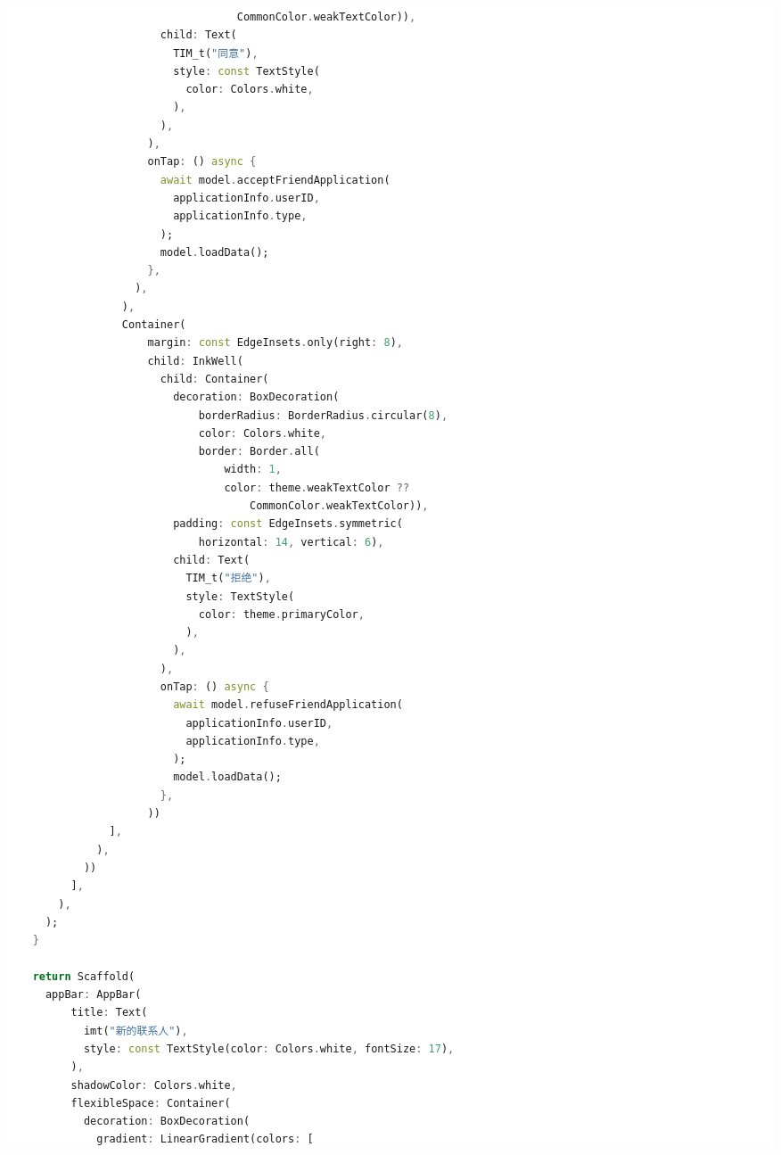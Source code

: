 ```dart
                                    CommonColor.weakTextColor)),
                        child: Text(
                          TIM_t("同意"),
                          style: const TextStyle(
                            color: Colors.white,
                          ),
                        ),
                      ),
                      onTap: () async {
                        await model.acceptFriendApplication(
                          applicationInfo.userID,
                          applicationInfo.type,
                        );
                        model.loadData();
                      },
                    ),
                  ),
                  Container(
                      margin: const EdgeInsets.only(right: 8),
                      child: InkWell(
                        child: Container(
                          decoration: BoxDecoration(
                              borderRadius: BorderRadius.circular(8),
                              color: Colors.white,
                              border: Border.all(
                                  width: 1,
                                  color: theme.weakTextColor ??
                                      CommonColor.weakTextColor)),
                          padding: const EdgeInsets.symmetric(
                              horizontal: 14, vertical: 6),
                          child: Text(
                            TIM_t("拒绝"),
                            style: TextStyle(
                              color: theme.primaryColor,
                            ),
                          ),
                        ),
                        onTap: () async {
                          await model.refuseFriendApplication(
                            applicationInfo.userID,
                            applicationInfo.type,
                          );
                          model.loadData();
                        },
                      ))
                ],
              ),
            ))
          ],
        ),
      );
    }

    return Scaffold(
      appBar: AppBar(
          title: Text(
            imt("新的联系人"),
            style: const TextStyle(color: Colors.white, fontSize: 17),
          ),
          shadowColor: Colors.white,
          flexibleSpace: Container(
            decoration: BoxDecoration(
              gradient: LinearGradient(colors: [
```